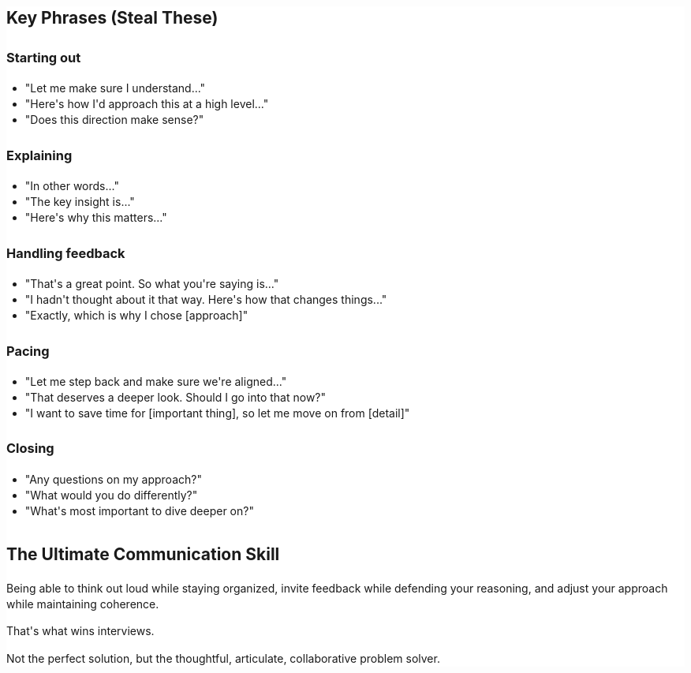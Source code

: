 ## Key Phrases (Steal These)

### Starting out
- "Let me make sure I understand..."
- "Here's how I'd approach this at a high level..."
- "Does this direction make sense?"

### Explaining
- "In other words..."
- "The key insight is..."
- "Here's why this matters..."

### Handling feedback
- "That's a great point. So what you're saying is..."
- "I hadn't thought about it that way. Here's how that changes things..."
- "Exactly, which is why I chose [approach]"

### Pacing
- "Let me step back and make sure we're aligned..."
- "That deserves a deeper look. Should I go into that now?"
- "I want to save time for [important thing], so let me move on from [detail]"

### Closing
- "Any questions on my approach?"
- "What would you do differently?"
- "What's most important to dive deeper on?"

## The Ultimate Communication Skill

Being able to think out loud while staying organized, invite feedback while defending your reasoning, and adjust your approach while maintaining coherence.

That's what wins interviews.

Not the perfect solution, but the thoughtful, articulate, collaborative problem solver.
